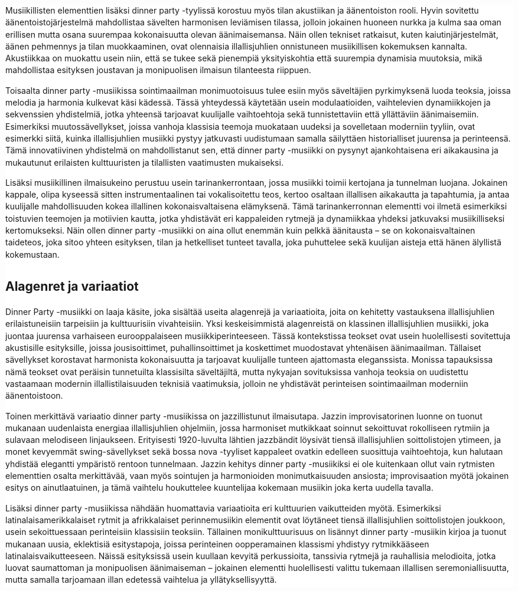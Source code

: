 Musiikillisten elementtien lisäksi dinner party -tyylissä korostuu myös tilan akustiikan ja äänentoiston rooli. Hyvin sovitettu äänentoistojärjestelmä mahdollistaa sävelten harmonisen leviämisen tilassa, jolloin jokainen huoneen nurkka ja kulma saa oman erillisen mutta osana suurempaa kokonaisuutta olevan äänimaisemansa. Näin ollen tekniset ratkaisut, kuten kaiutinjärjestelmät, äänen pehmennys ja tilan muokkaaminen, ovat olennaisia illallisjuhlien onnistuneen musiikillisen kokemuksen kannalta. Akustiikkaa on muokattu usein niin, että se tukee sekä pienempiä yksityiskohtia että suurempia dynamisia muutoksia, mikä mahdollistaa esityksen joustavan ja monipuolisen ilmaisun tilanteesta riippuen.  

Toisaalta dinner party -musiikissa sointimaailman monimuotoisuus tulee esiin myös säveltäjien pyrkimyksenä luoda teoksia, joissa melodia ja harmonia kulkevat käsi kädessä. Tässä yhteydessä käytetään usein modulaatioiden, vaihtelevien dynamiikkojen ja sekvenssien yhdistelmiä, jotka yhteensä tarjoavat kuulijalle vaihtoehtoja sekä tunnistettaviin että yllättäviin äänimaisemiin. Esimerkiksi muutossävellykset, joissa vanhoja klassisia teemoja muokataan uudeksi ja sovelletaan moderniin tyyliin, ovat esimerkki siitä, kuinka illallisjuhlien musiikki pystyy jatkuvasti uudistumaan samalla säilyttäen historialliset juurensa ja perinteensä. Tämä innovatiivinen yhdistelmä on mahdollistanut sen, että dinner party -musiikki on pysynyt ajankohtaisena eri aikakausina ja mukautunut erilaisten kulttuuristen ja tilallisten vaatimusten mukaiseksi.  

Lisäksi musiikillinen ilmaisukeino perustuu usein tarinankerrontaan, jossa musiikki toimii kertojana ja tunnelman luojana. Jokainen kappale, olipa kyseessä sitten instrumentaalinen tai vokalisoitettu teos, kertoo osaltaan illallisen aikakautta ja tapahtumia, ja antaa kuulijalle mahdollisuuden kokea illallinen kokonaisvaltaisena elämyksenä. Tämä tarinankerronnan elementti voi ilmetä esimerkiksi toistuvien teemojen ja motiivien kautta, jotka yhdistävät eri kappaleiden rytmejä ja dynamiikkaa yhdeksi jatkuvaksi musiikilliseksi kertomukseksi. Näin ollen dinner party -musiikki on aina ollut enemmän kuin pelkkä äänitausta – se on kokonaisvaltainen taideteos, joka sitoo yhteen esityksen, tilan ja hetkelliset tunteet tavalla, joka puhuttelee sekä kuulijan aisteja että hänen älyllistä kokemustaan.


## Alagenret ja variaatiot

Dinner Party -musiikki on laaja käsite, joka sisältää useita alagenrejä ja variaatioita, joita on kehitetty vastauksena illallisjuhlien erilaistuneisiin tarpeisiin ja kulttuurisiin vivahteisiin. Yksi keskeisimmistä alagenreistä on klassinen illallisjuhlien musiikki, joka juontaa juurensa varhaiseen eurooppalaiseen musiikkiperinteeseen. Tässä kontekstissa teokset ovat usein huolellisesti sovitettuja akustisille esityksille, joissa jousisoittimet, puhallinsoittimet ja koskettimet muodostavat yhtenäisen äänimaailman. Tällaiset sävellykset korostavat harmonista kokonaisuutta ja tarjoavat kuulijalle tunteen ajattomasta eleganssista. Monissa tapauksissa nämä teokset ovat peräisin tunnetuilta klassisilta säveltäjiltä, mutta nykyajan sovituksissa vanhoja teoksia on uudistettu vastaamaan modernin illallistilaisuuden teknisiä vaatimuksia, jolloin ne yhdistävät perinteisen sointimaailman moderniin äänentoistoon.  

Toinen merkittävä variaatio dinner party -musiikissa on jazzillistunut ilmaisutapa. Jazzin improvisatorinen luonne on tuonut mukanaan uudenlaista energiaa illallisjuhlien ohjelmiin, jossa harmoniset mutkikkaat soinnut sekoittuvat rokolliseen rytmiin ja sulavaan melodiseen linjaukseen. Erityisesti 1920-luvulta lähtien jazzbändit löysivät tiensä illallisjuhlien soittolistojen ytimeen, ja monet kevyemmät swing-sävellykset sekä bossa nova -tyyliset kappaleet ovatkin edelleen suosittuja vaihtoehtoja, kun halutaan yhdistää elegantti ympäristö rentoon tunnelmaan. Jazzin kehitys dinner party -musiikiksi ei ole kuitenkaan ollut vain rytmisten elementtien osalta merkittävää, vaan myös sointujen ja harmonioiden monimutkaisuuden ansiosta; improvisaation myötä jokainen esitys on ainutlaatuinen, ja tämä vaihtelu houkuttelee kuuntelijaa kokemaan musiikin joka kerta uudella tavalla.  

Lisäksi dinner party -musiikissa nähdään huomattavia variaatioita eri kulttuurien vaikutteiden myötä. Esimerkiksi latinalaisamerikkalaiset rytmit ja afrikkalaiset perinnemusiikin elementit ovat löytäneet tiensä illallisjuhlien soittolistojen joukkoon, usein sekoittuessaan perinteisiin klassisiin teoksiin. Tällainen monikulttuurisuus on lisännyt dinner party -musiikin kirjoa ja tuonut mukanaan uusia, eklektisiä esitystapoja, joissa perinteinen oopperamainen klassismi yhdistyy rytmikkääseen latinalaisvaikutteeseen. Näissä esityksissä usein kuullaan kevyitä perkussioita, tanssivia rytmejä ja rauhallisia melodioita, jotka luovat saumattoman ja monipuolisen äänimaiseman – jokainen elementti huolellisesti valittu tukemaan illallisen seremoniallisuutta, mutta samalla tarjoamaan illan edetessä vaihtelua ja yllätyksellisyyttä.  
